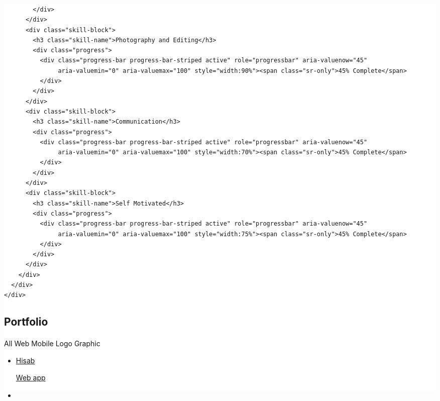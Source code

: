             </div>
          </div>
          <div class="skill-block">
            <h3 class="skill-name">Photography and Editing</h3>
            <div class="progress">
              <div class="progress-bar progress-bar-striped active" role="progressbar" aria-valuenow="45"
                   aria-valuemin="0" aria-valuemax="100" style="width:90%"><span class="sr-only">45% Complete</span>
              </div>
            </div>
          </div>
          <div class="skill-block">
            <h3 class="skill-name">Communication</h3>
            <div class="progress">
              <div class="progress-bar progress-bar-striped active" role="progressbar" aria-valuenow="45"
                   aria-valuemin="0" aria-valuemax="100" style="width:70%"><span class="sr-only">45% Complete</span>
              </div>
            </div>
          </div>
          <div class="skill-block">
            <h3 class="skill-name">Self Motivated</h3>
            <div class="progress">
              <div class="progress-bar progress-bar-striped active" role="progressbar" aria-valuenow="45"
                   aria-valuemin="0" aria-valuemax="100" style="width:75%"><span class="sr-only">45% Complete</span>
              </div>
            </div>
          </div>
        </div>
      </div>
    </div>
  </div>
</div>

<div class="portfolio-wrap" id="portfolio">
  <div class="container">
    <div class="main-title"><h2>Portfolio</h2></div>
    <div class="portfolio-box">
      <div class="port-nav">
        <div class="nav-inner">
          <a data-toggle="portfilter" data-target="all" class="active">All</a>
          <a data-toggle="portfilter" data-target="web">Web</a>
          <a data-toggle="portfilter" data-target="mobile">Mobile</a>
          <a data-toggle="portfilter" data-target="logo">Logo</a>
          <a data-toggle="portfilter" data-target="graphic">Graphic</a>
        </div>
      </div>
      <ul class="gallery">
        <li class="" data-tag='web'>
          <a href="https://www.behance.net/gallery/59289563/Hisab-web-app" target="_blank">
            <div  class="thumbnail">
		    <div class="behance-img" style="background-image:url('https://mir-s3-cdn-cf.behance.net/projects/404/14285d59289563.Y3JvcCwxNDAzLDEwOTgsMCww.png');"></div>  
		    <div class="portfolio-title">
			<p class="proj-name">Hisab</p>
			<p class="link"><a href="https://app.hisab.co" target="_blank">Web app</a></p>
		    </div>
	    </div>
          </a>
	</li>
	<li class="" data-tag='web'>
          <a href="https://www.behance.net/gallery/66566295/AOM-Diamonds" target="_blank">
            <div  class="thumbnail">
		    <div class="behance-img" style="background-image:url('https://mir-s3-cdn-cf.behance.net/projects/404/57d06266566295.Y3JvcCw4MTAsNjM0LDAsMA.png');"></div>  
		    <div class="portfolio-title">